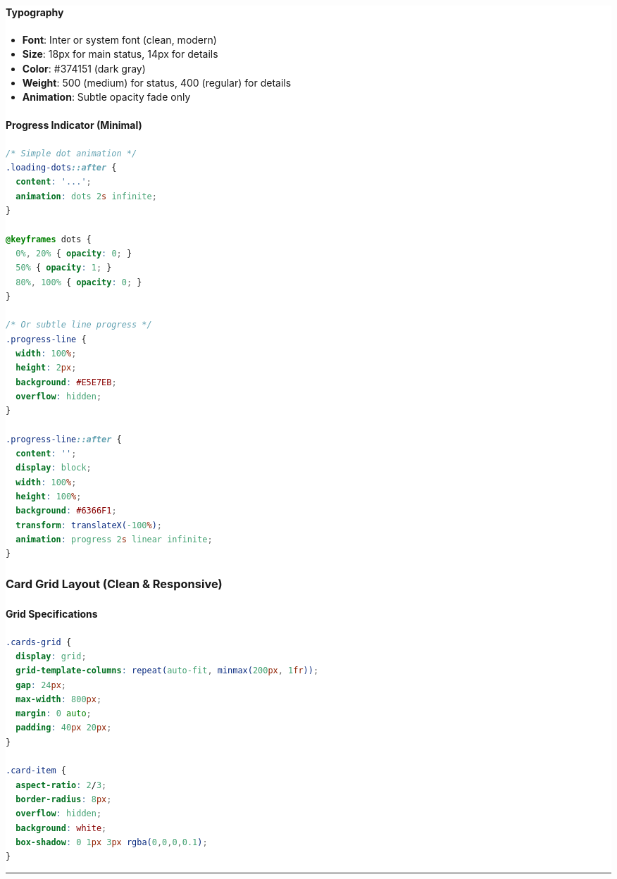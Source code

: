 #### **Typography**
- **Font**: Inter or system font (clean, modern)
- **Size**: 18px for main status, 14px for details
- **Color**: #374151 (dark gray)
- **Weight**: 500 (medium) for status, 400 (regular) for details
- **Animation**: Subtle opacity fade only

#### **Progress Indicator (Minimal)**
```css
/* Simple dot animation */
.loading-dots::after {
  content: '...';
  animation: dots 2s infinite;
}

@keyframes dots {
  0%, 20% { opacity: 0; }
  50% { opacity: 1; }
  80%, 100% { opacity: 0; }
}

/* Or subtle line progress */
.progress-line {
  width: 100%;
  height: 2px;
  background: #E5E7EB;
  overflow: hidden;
}

.progress-line::after {
  content: '';
  display: block;
  width: 100%;
  height: 100%;
  background: #6366F1;
  transform: translateX(-100%);
  animation: progress 2s linear infinite;
}
```

### Card Grid Layout (Clean & Responsive)

#### **Grid Specifications**
```css
.cards-grid {
  display: grid;
  grid-template-columns: repeat(auto-fit, minmax(200px, 1fr));
  gap: 24px;
  max-width: 800px;
  margin: 0 auto;
  padding: 40px 20px;
}

.card-item {
  aspect-ratio: 2/3;
  border-radius: 8px;
  overflow: hidden;
  background: white;
  box-shadow: 0 1px 3px rgba(0,0,0,0.1);
}
```

---